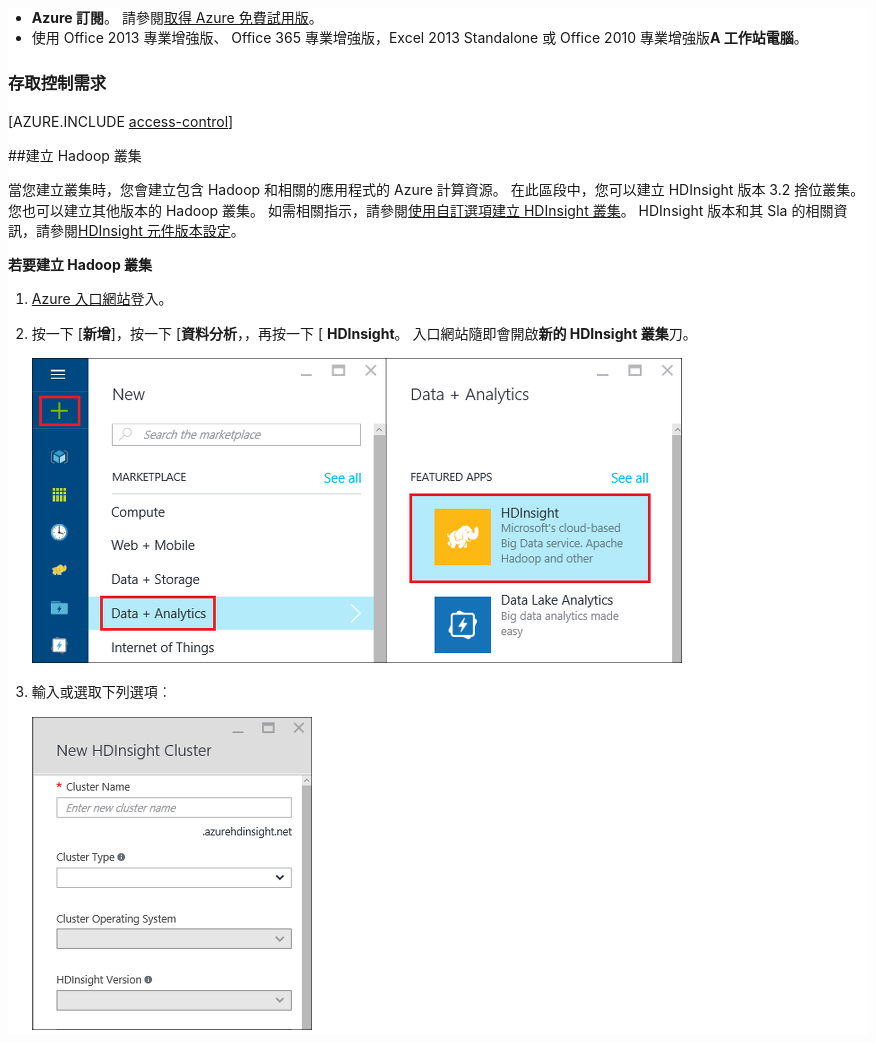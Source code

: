 - **Azure 訂閱**。 請參閱[取得 Azure 免費試用版](https://azure.microsoft.com/documentation/videos/get-azure-free-trial-for-testing-hadoop-in-hdinsight/)。
- 使用 Office 2013 專業增強版、 Office 365 專業增強版，Excel 2013 Standalone 或 Office 2010 專業增強版**A 工作站電腦**。

### <a name="access-control-requirements"></a>存取控制需求

[AZURE.INCLUDE [access-control](../../includes/hdinsight-access-control-requirements.md)]

##<a name="create-hadoop-clusters"></a>建立 Hadoop 叢集

當您建立叢集時，您會建立包含 Hadoop 和相關的應用程式的 Azure 計算資源。 在此區段中，您可以建立 HDInsight 版本 3.2 捨位叢集。 您也可以建立其他版本的 Hadoop 叢集。 如需相關指示，請參閱[使用自訂選項建立 HDInsight 叢集][hdinsight-provision]。 HDInsight 版本和其 Sla 的相關資訊，請參閱[HDInsight 元件版本設定](hdinsight-component-versioning.md)。


**若要建立 Hadoop 叢集**

1. [Azure 入口網站](https://portal.azure.com/)登入。
2. 按一下 [**新增**]，按一下 [**資料分析**，，再按一下 [ **HDInsight**。 入口網站隨即會開啟**新的 HDInsight 叢集**刀。

    ![建立新的叢集 Azure 入口網站中](./media/hdinsight-hadoop-tutorial-get-started-windows/HDI.CreateCluster.1.png "建立新的叢集 Azure 入口網站中")

3. 輸入或選取下列選項︰

    ![輸入叢集名稱，然後輸入](./media/hdinsight-hadoop-tutorial-get-started-windows/HDI.CreateCluster.2.png "輸入叢集名稱，然後輸入")
    

[1]: ../HDInsight/hdinsight-hadoop-visual-studio-tools-get-started.md
[hdinsight-versions]: hdinsight-component-versioning.md
[hdinsight-provision]: hdinsight-provision-clusters.md
[hdinsight-admin-powershell]: hdinsight-administer-use-powershell.md
[hdinsight-upload-data]: hdinsight-upload-data.md
[hdinsight-use-mapreduce]: hdinsight-use-mapreduce.md
[hdinsight-use-hive]: hdinsight-use-hive.md
[hdinsight-use-pig]: hdinsight-use-pig.md
[hdinsight-use-oozie]: hdinsight-use-oozie.md
[hdinsight-storage]: hdinsight-hadoop-use-blob-storage.md
[hdinsight-emulator]: hdinsight-hadoop-emulator-get-started.md
[hdinsight-develop-mapreduce]: hdinsight-develop-deploy-java-mapreduce-linux.md
[hadoop-hdinsight-intro]: hdinsight-hadoop-introduction.md
[hdinsight-weblogs-sample]: hdinsight-hive-analyze-website-log.md
[hdinsight-sensor-data-sample]: hdinsight-hive-analyze-sensor-data.md
[azure-purchase-options]: http://azure.microsoft.com/pricing/purchase-options/
[azure-member-offers]: http://azure.microsoft.com/pricing/member-offers/
[azure-free-trial]: http://azure.microsoft.com/pricing/free-trial/
[azure-management-portal]: https://portal.azure.com/
[azure-create-storageaccount]: ../storage-create-storage-account.md
[apache-hadoop]: http://go.microsoft.com/fwlink/?LinkId=510084
[apache-hive]: http://go.microsoft.com/fwlink/?LinkId=510085
[apache-mapreduce]: http://go.microsoft.com/fwlink/?LinkId=510086
[apache-hdfs]: http://go.microsoft.com/fwlink/?LinkId=510087
[hdinsight-hbase-custom-provision]: hdinsight-hbase-tutorial-get-started.md
[powershell-download]: http://go.microsoft.com/fwlink/p/?linkid=320376&clcid=0x409
[powershell-install-configure]: powershell-install-configure.md
[powershell-open]: powershell-install-configure.md#step-1-install
[img-hdi-dashboard]: ./media/hdinsight-hadoop-tutorial-get-started-windows/HDI.dashboard.png
[img-hdi-dashboard-query-select]: ./media/hdinsight-hadoop-tutorial-get-started-windows/HDI.dashboard.query.select.png
[img-hdi-dashboard-query-select-result]: ./media/hdinsight-hadoop-tutorial-get-started-windows/HDI.dashboard.query.select.result.png
[img-hdi-dashboard-query-select-result-output]: ./media/hdinsight-hadoop-tutorial-get-started-windows/HDI.dashboard.query.select.result.output.png
[img-hdi-dashboard-query-browse-output]: ./media/hdinsight-hadoop-tutorial-get-started-windows/HDI.dashboard.query.browse.output.png
[img-hdi-getstarted-video]: ./media/hdinsight-hadoop-tutorial-get-started-windows/hdi-get-started-video.png
[image-hdi-storageaccount-quickcreate]: ./media/hdinsight-hadoop-tutorial-get-started-windows/HDI.StorageAccount.QuickCreate.png
[image-hdi-clusterstatus]: ./media/hdinsight-hadoop-tutorial-get-started-windows/HDI.ClusterStatus.png
[image-hdi-quickcreatecluster]: ./media/hdinsight-hadoop-tutorial-get-started-windows/HDI.QuickCreateCluster.png
[image-hdi-getstarted-flow]: ./media/hdinsight-hadoop-tutorial-get-started-windows/HDI.GetStartedFlow.png
[image-hdi-gettingstarted-powerquery-importdata]: ./media/hdinsight-hadoop-tutorial-get-started-windows/HDI.GettingStarted.PowerQuery.ImportData.png
[image-hdi-gettingstarted-powerquery-importdata2]: ./media/hdinsight-hadoop-tutorial-get-started-windows/HDI.GettingStarted.PowerQuery.ImportData2.png